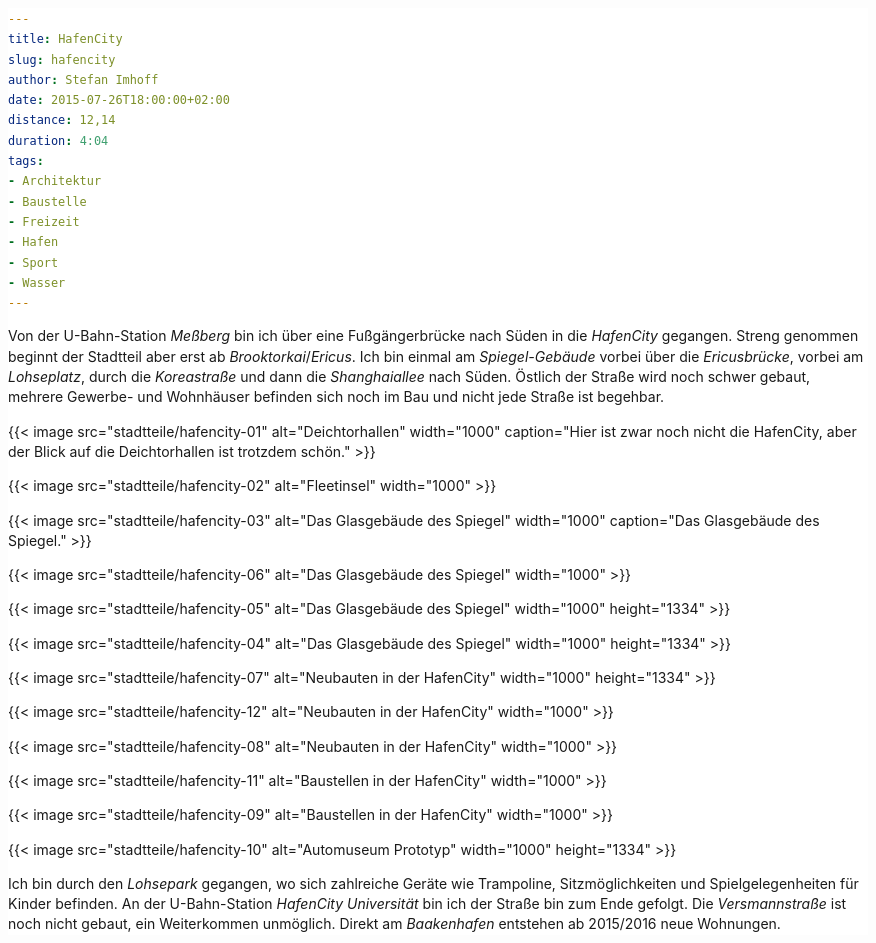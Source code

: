 ```yaml
---
title: HafenCity
slug: hafencity
author: Stefan Imhoff
date: 2015-07-26T18:00:00+02:00
distance: 12,14
duration: 4:04
tags:
- Architektur
- Baustelle
- Freizeit
- Hafen
- Sport
- Wasser
---
```


Von der U-Bahn-Station *Meßberg* bin ich über eine Fußgängerbrücke nach Süden in die *HafenCity* gegangen. Streng genommen beginnt der Stadtteil aber erst ab *Brooktorkai*/*Ericus*. Ich bin einmal am *Spiegel-Gebäude* vorbei über die *Ericusbrücke*, vorbei am *Lohseplatz*, durch die *Koreastraße* und dann die *Shanghaiallee* nach Süden. Östlich der Straße wird noch schwer gebaut, mehrere Gewerbe- und Wohnhäuser befinden sich noch im Bau und nicht jede Straße ist begehbar.

{{< image src="stadtteile/hafencity-01" alt="Deichtorhallen" width="1000" caption="Hier ist zwar noch nicht die HafenCity, aber der Blick auf die Deichtorhallen ist trotzdem schön." >}}

{{< image src="stadtteile/hafencity-02" alt="Fleetinsel" width="1000" >}}

{{< image src="stadtteile/hafencity-03" alt="Das Glasgebäude des Spiegel" width="1000" caption="Das Glasgebäude des Spiegel." >}}

{{< image src="stadtteile/hafencity-06" alt="Das Glasgebäude des Spiegel" width="1000" >}}

{{< image src="stadtteile/hafencity-05" alt="Das Glasgebäude des Spiegel" width="1000" height="1334" >}}

{{< image src="stadtteile/hafencity-04" alt="Das Glasgebäude des Spiegel" width="1000" height="1334" >}}

{{< image src="stadtteile/hafencity-07" alt="Neubauten in der HafenCity" width="1000" height="1334" >}}

{{< image src="stadtteile/hafencity-12" alt="Neubauten in der HafenCity" width="1000" >}}

{{< image src="stadtteile/hafencity-08" alt="Neubauten in der HafenCity" width="1000" >}}

{{< image src="stadtteile/hafencity-11" alt="Baustellen in der HafenCity" width="1000" >}}

{{< image src="stadtteile/hafencity-09" alt="Baustellen in der HafenCity" width="1000" >}}

{{< image src="stadtteile/hafencity-10" alt="Automuseum Prototyp" width="1000" height="1334" >}}

Ich bin durch den *Lohsepark* gegangen, wo sich zahlreiche Geräte wie Trampoline, Sitzmöglichkeiten und Spielgelegenheiten für Kinder befinden. An der U-Bahn-Station *HafenCity Universität* bin ich der Straße bin zum Ende gefolgt. Die *Versmannstraße* ist noch nicht gebaut, ein Weiterkommen unmöglich. Direkt am *Baakenhafen* entstehen ab 2015/2016 neue Wohnungen.
